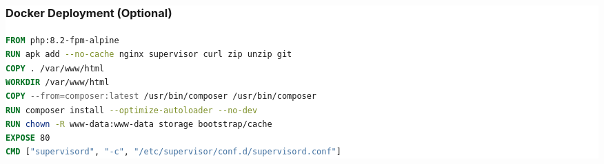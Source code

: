 ### Docker Deployment (Optional)
```dockerfile
FROM php:8.2-fpm-alpine
RUN apk add --no-cache nginx supervisor curl zip unzip git
COPY . /var/www/html
WORKDIR /var/www/html
COPY --from=composer:latest /usr/bin/composer /usr/bin/composer
RUN composer install --optimize-autoloader --no-dev
RUN chown -R www-data:www-data storage bootstrap/cache
EXPOSE 80
CMD ["supervisord", "-c", "/etc/supervisor/conf.d/supervisord.conf"]
```